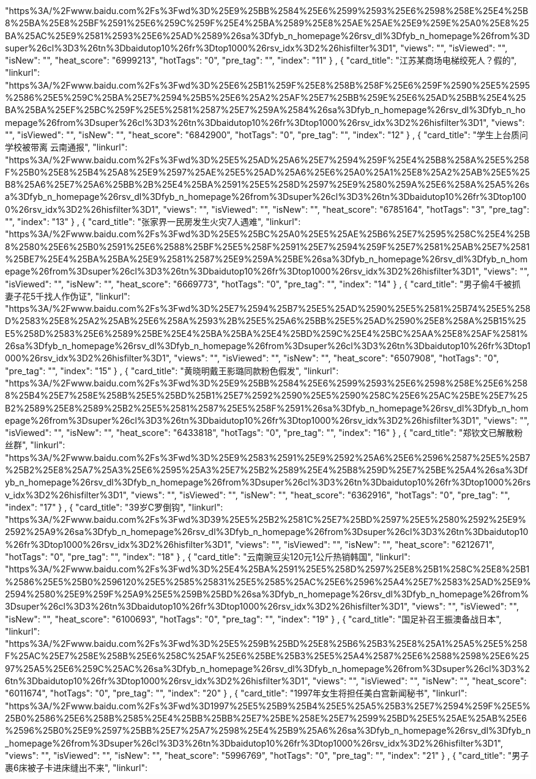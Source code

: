 "https%3A/%2Fwww.baidu.com%2Fs%3Fwd%3D%25E9%25BB%2584%25E6%2599%2593%25E6%2598%258E%25E4%25B8%25BA%25E8%25BF%2591%25E6%259C%259F%25E4%25BA%2589%25E8%25AE%25AE%25E9%259E%25A0%25E8%25BA%25AC%25E9%2581%2593%25E6%25AD%2589%26sa%3Dfyb_n_homepage%26rsv_dl%3Dfyb_n_homepage%26from%3Dsuper%26cl%3D3%26tn%3Dbaidutop10%26fr%3Dtop1000%26rsv_idx%3D2%26hisfilter%3D1", "views": "", "isViewed": "", "isNew": "", "heat_score": "6999213", "hotTags": "0", "pre_tag": "", "index": "11" } , { "card_title": "江苏某商场电梯绞死人？假的", "linkurl": "https%3A/%2Fwww.baidu.com%2Fs%3Fwd%3D%25E6%25B1%259F%25E8%258B%258F%25E6%259F%2590%25E5%2595%2586%25E5%259C%25BA%25E7%2594%25B5%25E6%25A2%25AF%25E7%25BB%259E%25E6%25AD%25BB%25E4%25BA%25BA%25EF%25BC%259F%25E5%2581%2587%25E7%259A%2584%26sa%3Dfyb_n_homepage%26rsv_dl%3Dfyb_n_homepage%26from%3Dsuper%26cl%3D3%26tn%3Dbaidutop10%26fr%3Dtop1000%26rsv_idx%3D2%26hisfilter%3D1", "views": "", "isViewed": "", "isNew": "", "heat_score": "6842900", "hotTags": "0", "pre_tag": "", "index": "12" } , { "card_title": "学生上台质问学校被带离 云南通报", "linkurl": "https%3A/%2Fwww.baidu.com%2Fs%3Fwd%3D%25E5%25AD%25A6%25E7%2594%259F%25E4%25B8%258A%25E5%258F%25B0%25E8%25B4%25A8%25E9%2597%25AE%25E5%25AD%25A6%25E6%25A0%25A1%25E8%25A2%25AB%25E5%25B8%25A6%25E7%25A6%25BB%2B%25E4%25BA%2591%25E5%258D%2597%25E9%2580%259A%25E6%258A%25A5%26sa%3Dfyb_n_homepage%26rsv_dl%3Dfyb_n_homepage%26from%3Dsuper%26cl%3D3%26tn%3Dbaidutop10%26fr%3Dtop1000%26rsv_idx%3D2%26hisfilter%3D1", "views": "", "isViewed": "", "isNew": "", "heat_score": "6785164", "hotTags": "3", "pre_tag": "", "index": "13" } , { "card_title": "张家界一民房发生火灾7人遇难", "linkurl": "https%3A/%2Fwww.baidu.com%2Fs%3Fwd%3D%25E5%25BC%25A0%25E5%25AE%25B6%25E7%2595%258C%25E4%25B8%2580%25E6%25B0%2591%25E6%2588%25BF%25E5%258F%2591%25E7%2594%259F%25E7%2581%25AB%25E7%2581%25BE7%25E4%25BA%25BA%25E9%2581%2587%25E9%259A%25BE%26sa%3Dfyb_n_homepage%26rsv_dl%3Dfyb_n_homepage%26from%3Dsuper%26cl%3D3%26tn%3Dbaidutop10%26fr%3Dtop1000%26rsv_idx%3D2%26hisfilter%3D1", "views": "", "isViewed": "", "isNew": "", "heat_score": "6669773", "hotTags": "0", "pre_tag": "", "index": "14" } , { "card_title": "男子偷4千被抓 妻子花5千找人作伪证", "linkurl": "https%3A/%2Fwww.baidu.com%2Fs%3Fwd%3D%25E7%2594%25B7%25E5%25AD%2590%25E5%2581%25B74%25E5%258D%2583%25E8%25A2%25AB%25E6%258A%2593%2B%25E5%25A6%25BB%25E5%25AD%2590%25E8%258A%25B15%25E5%258D%2583%25E6%2589%25BE%25E4%25BA%25BA%25E4%25BD%259C%25E4%25BC%25AA%25E8%25AF%2581%26sa%3Dfyb_n_homepage%26rsv_dl%3Dfyb_n_homepage%26from%3Dsuper%26cl%3D3%26tn%3Dbaidutop10%26fr%3Dtop1000%26rsv_idx%3D2%26hisfilter%3D1", "views": "", "isViewed": "", "isNew": "", "heat_score": "6507908", "hotTags": "0", "pre_tag": "", "index": "15" } , { "card_title": "黄晓明戴王影璐同款粉色假发", "linkurl": "https%3A/%2Fwww.baidu.com%2Fs%3Fwd%3D%25E9%25BB%2584%25E6%2599%2593%25E6%2598%258E%25E6%2588%25B4%25E7%258E%258B%25E5%25BD%25B1%25E7%2592%2590%25E5%2590%258C%25E6%25AC%25BE%25E7%25B2%2589%25E8%2589%25B2%25E5%2581%2587%25E5%258F%2591%26sa%3Dfyb_n_homepage%26rsv_dl%3Dfyb_n_homepage%26from%3Dsuper%26cl%3D3%26tn%3Dbaidutop10%26fr%3Dtop1000%26rsv_idx%3D2%26hisfilter%3D1", "views": "", "isViewed": "", "isNew": "", "heat_score": "6433818", "hotTags": "0", "pre_tag": "", "index": "16" } , { "card_title": "郑钦文已解散粉丝群", "linkurl": "https%3A/%2Fwww.baidu.com%2Fs%3Fwd%3D%25E9%2583%2591%25E9%2592%25A6%25E6%2596%2587%25E5%25B7%25B2%25E8%25A7%25A3%25E6%2595%25A3%25E7%25B2%2589%25E4%25B8%259D%25E7%25BE%25A4%26sa%3Dfyb_n_homepage%26rsv_dl%3Dfyb_n_homepage%26from%3Dsuper%26cl%3D3%26tn%3Dbaidutop10%26fr%3Dtop1000%26rsv_idx%3D2%26hisfilter%3D1", "views": "", "isViewed": "", "isNew": "", "heat_score": "6362916", "hotTags": "0", "pre_tag": "", "index": "17" } , { "card_title": "39岁C罗倒钩", "linkurl": "https%3A/%2Fwww.baidu.com%2Fs%3Fwd%3D39%25E5%25B2%2581C%25E7%25BD%2597%25E5%2580%2592%25E9%2592%25A9%26sa%3Dfyb_n_homepage%26rsv_dl%3Dfyb_n_homepage%26from%3Dsuper%26cl%3D3%26tn%3Dbaidutop10%26fr%3Dtop1000%26rsv_idx%3D2%26hisfilter%3D1", "views": "", "isViewed": "", "isNew": "", "heat_score": "6212671", "hotTags": "0", "pre_tag": "", "index": "18" } , { "card_title": "云南豌豆尖120元1公斤热销韩国", "linkurl": "https%3A/%2Fwww.baidu.com%2Fs%3Fwd%3D%25E4%25BA%2591%25E5%258D%2597%25E8%25B1%258C%25E8%25B1%2586%25E5%25B0%2596120%25E5%2585%25831%25E5%2585%25AC%25E6%2596%25A4%25E7%2583%25AD%25E9%2594%2580%25E9%259F%25A9%25E5%259B%25BD%26sa%3Dfyb_n_homepage%26rsv_dl%3Dfyb_n_homepage%26from%3Dsuper%26cl%3D3%26tn%3Dbaidutop10%26fr%3Dtop1000%26rsv_idx%3D2%26hisfilter%3D1", "views": "", "isViewed": "", "isNew": "", "heat_score": "6100693", "hotTags": "0", "pre_tag": "", "index": "19" } , { "card_title": "国足补召王振澳备战日本", "linkurl": "https%3A/%2Fwww.baidu.com%2Fs%3Fwd%3D%25E5%259B%25BD%25E8%25B6%25B3%25E8%25A1%25A5%25E5%258F%25AC%25E7%258E%258B%25E6%258C%25AF%25E6%25BE%25B3%25E5%25A4%2587%25E6%2588%2598%25E6%2597%25A5%25E6%259C%25AC%26sa%3Dfyb_n_homepage%26rsv_dl%3Dfyb_n_homepage%26from%3Dsuper%26cl%3D3%26tn%3Dbaidutop10%26fr%3Dtop1000%26rsv_idx%3D2%26hisfilter%3D1", "views": "", "isViewed": "", "isNew": "", "heat_score": "6011674", "hotTags": "0", "pre_tag": "", "index": "20" } , { "card_title": "1997年女生将担任美白宫新闻秘书", "linkurl": "https%3A/%2Fwww.baidu.com%2Fs%3Fwd%3D1997%25E5%25B9%25B4%25E5%25A5%25B3%25E7%2594%259F%25E5%25B0%2586%25E6%258B%2585%25E4%25BB%25BB%25E7%25BE%258E%25E7%2599%25BD%25E5%25AE%25AB%25E6%2596%25B0%25E9%2597%25BB%25E7%25A7%2598%25E4%25B9%25A6%26sa%3Dfyb_n_homepage%26rsv_dl%3Dfyb_n_homepage%26from%3Dsuper%26cl%3D3%26tn%3Dbaidutop10%26fr%3Dtop1000%26rsv_idx%3D2%26hisfilter%3D1", "views": "", "isViewed": "", "isNew": "", "heat_score": "5996769", "hotTags": "0", "pre_tag": "", "index": "21" } , { "card_title": "男子裹6床被子卡进床缝出不来", "linkurl":